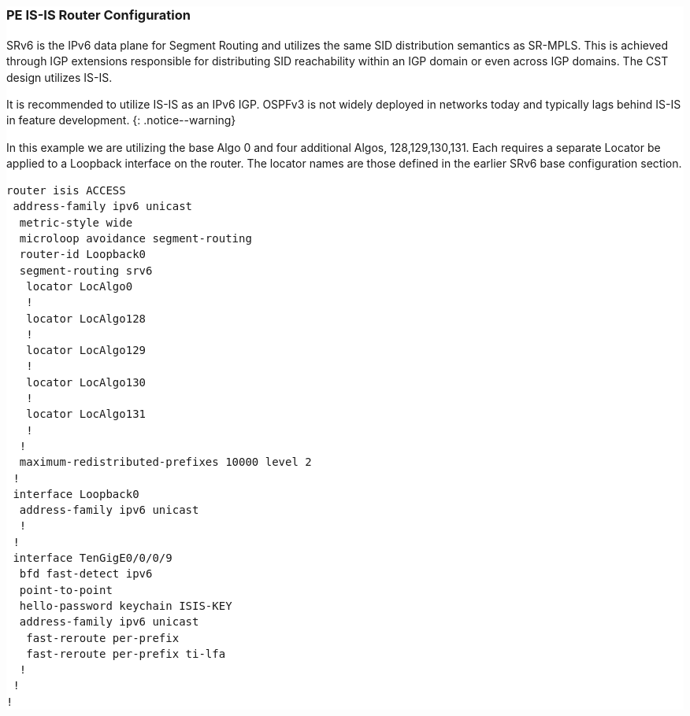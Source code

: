 </div>



### PE IS-IS Router Configuration 
SRv6 is the IPv6 data plane for Segment Routing and utilizes the same SID 
distribution semantics as SR-MPLS. This is achieved through IGP extensions responsible 
for distributing SID reachability within an IGP domain or even across IGP domains.  The CST 
design utilizes IS-IS. 

It is recommended to utilize IS-IS as an IPv6 IGP. OSPFv3 is not widely deployed 
in networks today and typically lags behind IS-IS in feature development. 
{: .notice--warning}

In this example we are utilizing the base Algo 0 and four additional Algos, 
128,129,130,131.  Each requires a separate Locator be applied to a Loopback interface
on the router. The locator names are those defined in the earlier SRv6 base configuration section.  


<div class="highlighter-rouge">
<pre class="highlight">
router isis ACCESS
 address-family ipv6 unicast
  metric-style wide
  microloop avoidance segment-routing
  router-id Loopback0
  segment-routing srv6
   locator LocAlgo0
   !
   locator LocAlgo128
   !
   locator LocAlgo129
   !
   locator LocAlgo130
   !
   locator LocAlgo131
   !
  !
  maximum-redistributed-prefixes 10000 level 2
 !
 interface Loopback0
  address-family ipv6 unicast
  !
 ! 
 interface TenGigE0/0/0/9
  bfd fast-detect ipv6
  point-to-point
  hello-password keychain ISIS-KEY
  address-family ipv6 unicast
   fast-reroute per-prefix
   fast-reroute per-prefix ti-lfa
  !
 !
!
</pre>
</div>
